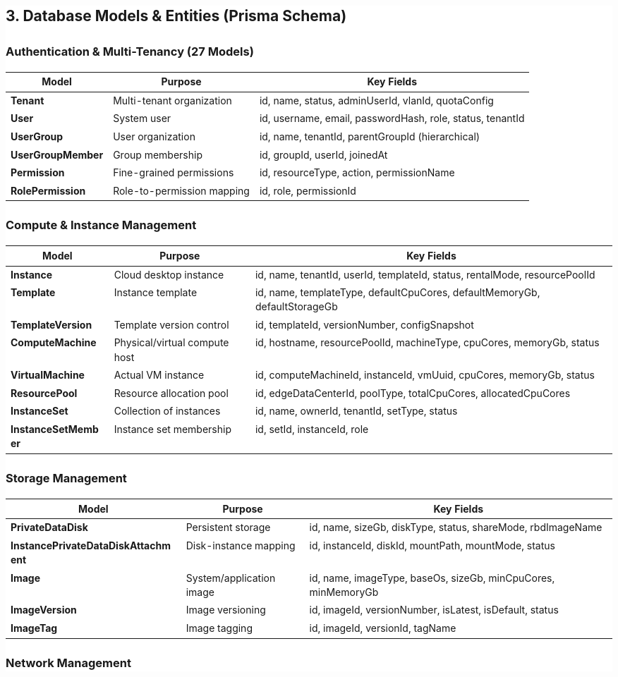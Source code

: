 ## 3. Database Models & Entities (Prisma Schema)

### Authentication & Multi-Tenancy (27 Models)

| Model | Purpose | Key Fields |
|-------|---------|-----------|
| **Tenant** | Multi-tenant organization | id, name, status, adminUserId, vlanId, quotaConfig |
| **User** | System user | id, username, email, passwordHash, role, status, tenantId |
| **UserGroup** | User organization | id, name, tenantId, parentGroupId (hierarchical) |
| **UserGroupMember** | Group membership | id, groupId, userId, joinedAt |
| **Permission** | Fine-grained permissions | id, resourceType, action, permissionName |
| **RolePermission** | Role-to-permission mapping | id, role, permissionId |

### Compute & Instance Management

| Model | Purpose | Key Fields |
|-------|---------|-----------|
| **Instance** | Cloud desktop instance | id, name, tenantId, userId, templateId, status, rentalMode, resourcePoolId |
| **Template** | Instance template | id, name, templateType, defaultCpuCores, defaultMemoryGb, defaultStorageGb |
| **TemplateVersion** | Template version control | id, templateId, versionNumber, configSnapshot |
| **ComputeMachine** | Physical/virtual compute host | id, hostname, resourcePoolId, machineType, cpuCores, memoryGb, status |
| **VirtualMachine** | Actual VM instance | id, computeMachineId, instanceId, vmUuid, cpuCores, memoryGb, status |
| **ResourcePool** | Resource allocation pool | id, edgeDataCenterId, poolType, totalCpuCores, allocatedCpuCores |
| **InstanceSet** | Collection of instances | id, name, ownerId, tenantId, setType, status |
| **InstanceSetMember** | Instance set membership | id, setId, instanceId, role |

### Storage Management

| Model | Purpose | Key Fields |
|-------|---------|-----------|
| **PrivateDataDisk** | Persistent storage | id, name, sizeGb, diskType, status, shareMode, rbdImageName |
| **InstancePrivateDataDiskAttachment** | Disk-instance mapping | id, instanceId, diskId, mountPath, mountMode, status |
| **Image** | System/application image | id, name, imageType, baseOs, sizeGb, minCpuCores, minMemoryGb |
| **ImageVersion** | Image versioning | id, imageId, versionNumber, isLatest, isDefault, status |
| **ImageTag** | Image tagging | id, imageId, versionId, tagName |

### Network Management
